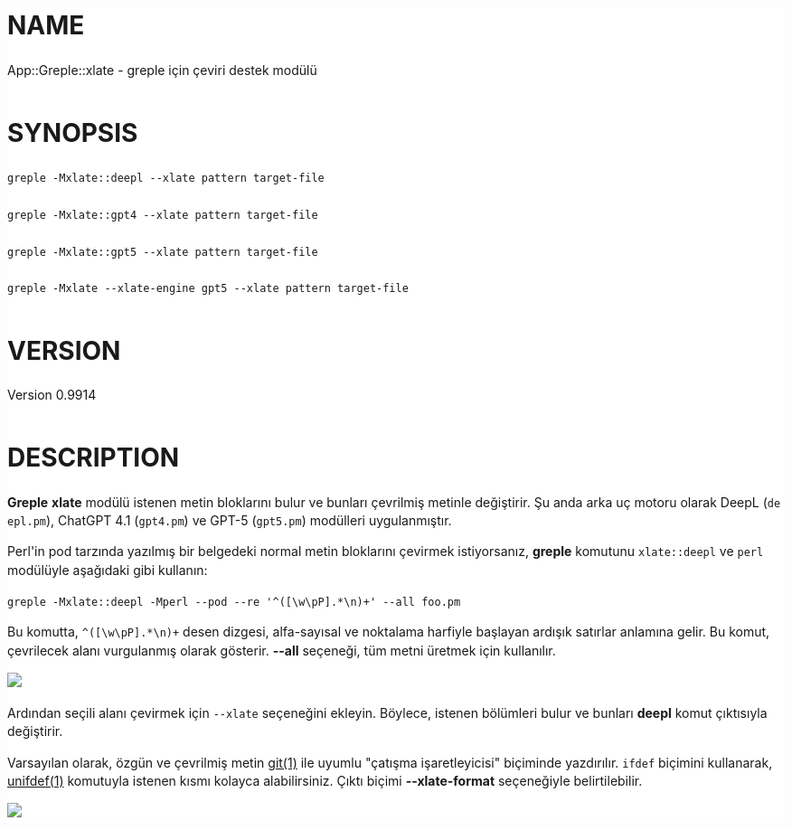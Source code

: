 # NAME

App::Greple::xlate - greple için çeviri destek modülü

# SYNOPSIS

    greple -Mxlate::deepl --xlate pattern target-file

    greple -Mxlate::gpt4 --xlate pattern target-file

    greple -Mxlate::gpt5 --xlate pattern target-file

    greple -Mxlate --xlate-engine gpt5 --xlate pattern target-file

# VERSION

Version 0.9914

# DESCRIPTION

**Greple** **xlate** modülü istenen metin bloklarını bulur ve bunları çevrilmiş metinle değiştirir. Şu anda arka uç motoru olarak DeepL (`deepl.pm`), ChatGPT 4.1 (`gpt4.pm`) ve GPT-5 (`gpt5.pm`) modülleri uygulanmıştır.

Perl'in pod tarzında yazılmış bir belgedeki normal metin bloklarını çevirmek istiyorsanız, **greple** komutunu `xlate::deepl` ve `perl` modülüyle aşağıdaki gibi kullanın:

    greple -Mxlate::deepl -Mperl --pod --re '^([\w\pP].*\n)+' --all foo.pm

Bu komutta, `^([\w\pP].*\n)+` desen dizgesi, alfa-sayısal ve noktalama harfiyle başlayan ardışık satırlar anlamına gelir. Bu komut, çevrilecek alanı vurgulanmış olarak gösterir. **--all** seçeneği, tüm metni üretmek için kullanılır.

<div>
    <p>
    <img width="750" src="https://raw.githubusercontent.com/kaz-utashiro/App-Greple-xlate/main/images/select-area.png">
    </p>
</div>

Ardından seçili alanı çevirmek için `--xlate` seçeneğini ekleyin. Böylece, istenen bölümleri bulur ve bunları **deepl** komut çıktısıyla değiştirir.

Varsayılan olarak, özgün ve çevrilmiş metin [git(1)](http://man.he.net/man1/git) ile uyumlu "çatışma işaretleyicisi" biçiminde yazdırılır. `ifdef` biçimini kullanarak, [unifdef(1)](http://man.he.net/man1/unifdef) komutuyla istenen kısmı kolayca alabilirsiniz. Çıktı biçimi **--xlate-format** seçeneğiyle belirtilebilir.

<div>
    <p>
    <img width="750" src="https://raw.githubusercontent.com/kaz-utashiro/App-Greple-xlate/main/images/format-conflict.png">
    </p>
</div>
